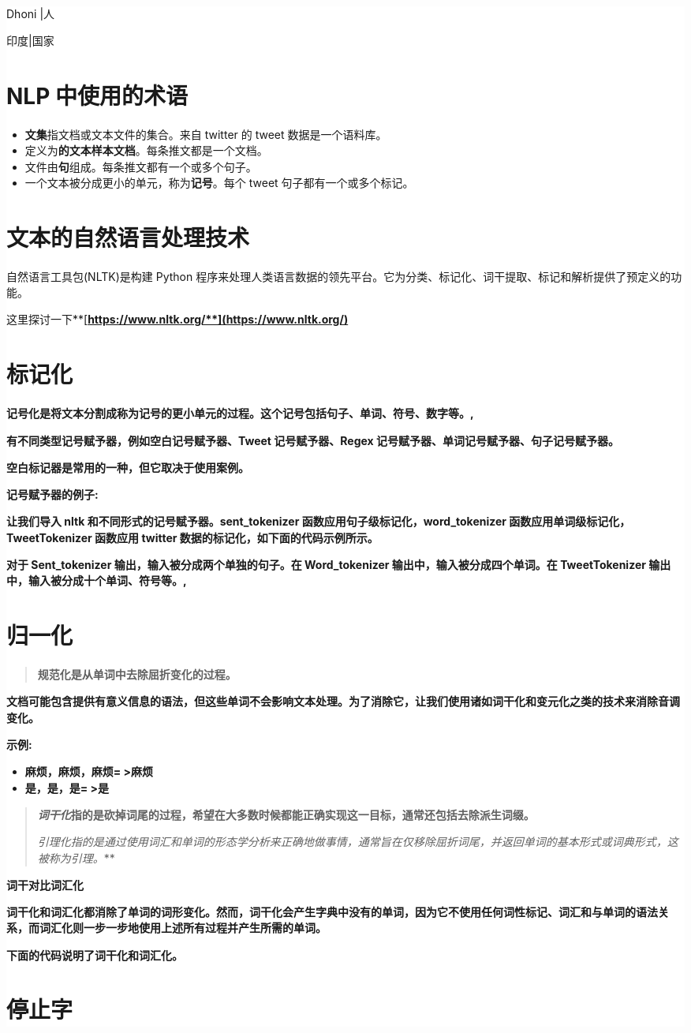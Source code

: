 Dhoni |人

印度|国家

# **NLP 中使用的术语**

*   **文集**指文档或文本文件的集合。来自 twitter 的 tweet 数据是一个语料库。
*   定义为**的文本样本文档**。每条推文都是一个文档。
*   文件由**句**组成。每条推文都有一个或多个句子。
*   一个文本被分成更小的单元，称为**记号**。每个 tweet 句子都有一个或多个标记。

# **文本的自然语言处理技术**

自然语言工具包(NLTK)是构建 Python 程序来处理人类语言数据的领先平台。它为分类、标记化、词干提取、标记和解析提供了预定义的功能。

这里探讨一下**[**https://www.nltk.org/**](https://www.nltk.org/)**

# ****标记化****

**记号化是将文本分割成称为记号的更小单元的过程。这个记号包括句子、单词、符号、数字等。,**

**有不同类型记号赋予器，例如空白记号赋予器、Tweet 记号赋予器、Regex 记号赋予器、单词记号赋予器、句子记号赋予器。**

**空白标记器是常用的一种，但它取决于使用案例。**

****记号赋予器的例子:****

**让我们导入 nltk 和不同形式的记号赋予器。sent_tokenizer 函数应用句子级标记化，word_tokenizer 函数应用单词级标记化，TweetTokenizer 函数应用 twitter 数据的标记化，如下面的代码示例所示。**

**对于 Sent_tokenizer 输出，输入被分成两个单独的句子。在 Word_tokenizer 输出中，输入被分成四个单词。在 TweetTokenizer 输出中，输入被分成十个单词、符号等。,**

# ****归一化****

> **规范化是从单词中去除屈折变化的过程。**

**文档可能包含提供有意义信息的语法，但这些单词不会影响文本处理。为了消除它，让我们使用诸如词干化和变元化之类的技术来消除音调变化。**

**示例:**

*   **麻烦，麻烦，麻烦= >麻烦**
*   **是，是，是= >是**

> ***词干化*指的是砍掉词尾的过程，希望在大多数时候都能正确实现这一目标，通常还包括去除派生词缀。**
> 
> ***引理化*指的是通过使用词汇和单词的形态学分析来正确地做事情，通常旨在仅移除屈折词尾，并返回单词的基本形式或词典形式，这被称为*引理。***

****词干对比词汇化****

**词干化和词汇化都消除了单词的词形变化。然而，词干化会产生字典中没有的单词，因为它不使用任何词性标记、词汇和与单词的语法关系，而词汇化则一步一步地使用上述所有过程并产生所需的单词。**

**下面的代码说明了词干化和词汇化。**

# ****停止字****
